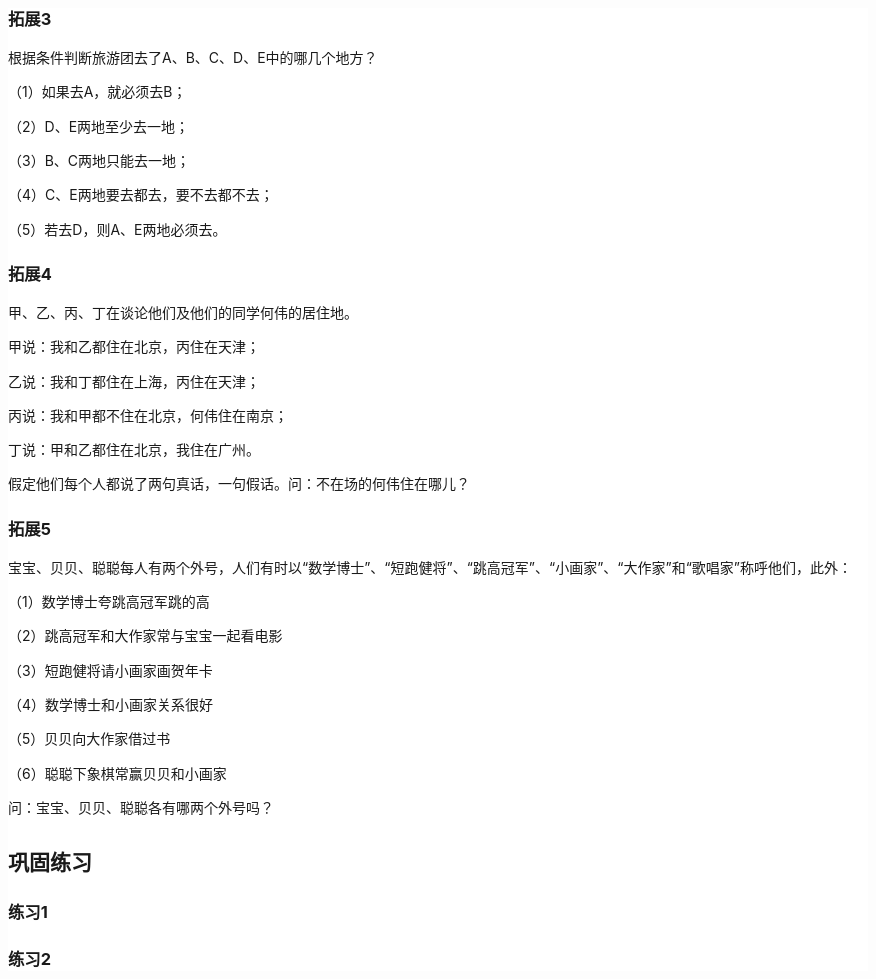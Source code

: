 

### 拓展3

根据条件判断旅游团去了A、B、C、D、E中的哪几个地方？

（1）如果去A，就必须去B；

（2）D、E两地至少去一地；

（3）B、C两地只能去一地；

（4）C、E两地要去都去，要不去都不去；

（5）若去D，则A、E两地必须去。



### 拓展4

甲、乙、丙、丁在谈论他们及他们的同学何伟的居住地。

甲说：我和乙都住在北京，丙住在天津；

乙说：我和丁都住在上海，丙住在天津；

丙说：我和甲都不住在北京，何伟住在南京；

丁说：甲和乙都住在北京，我住在广州。

假定他们每个人都说了两句真话，一句假话。问：不在场的何伟住在哪儿？





### 拓展5

宝宝、贝贝、聪聪每人有两个外号，人们有时以“数学博士”、“短跑健将”、“跳高冠军”、“小画家”、“大作家”和“歌唱家”称呼他们，此外：

（1）数学博士夸跳高冠军跳的高

（2）跳高冠军和大作家常与宝宝一起看电影

（3）短跑健将请小画家画贺年卡

（4）数学博士和小画家关系很好

（5）贝贝向大作家借过书

（6）聪聪下象棋常赢贝贝和小画家

问：宝宝、贝贝、聪聪各有哪两个外号吗？



## 巩固练习

### 练习1



### 练习2
